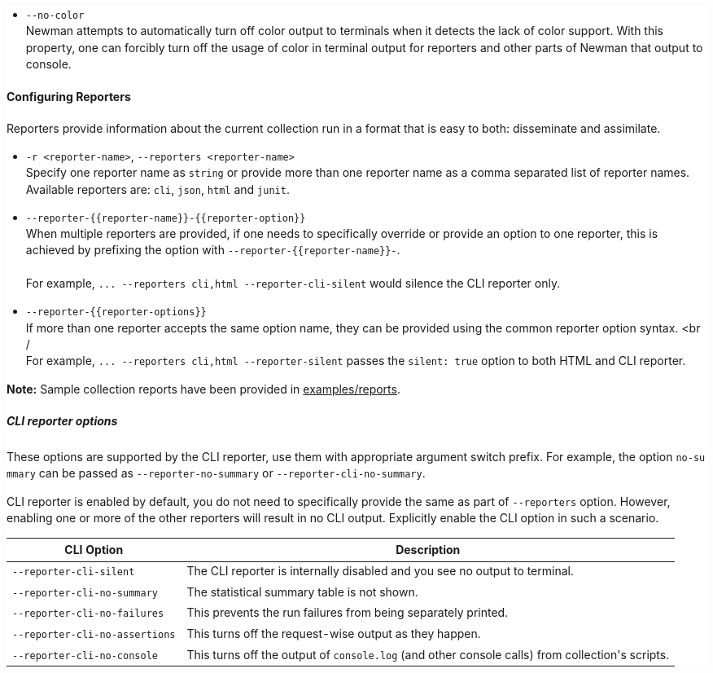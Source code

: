 - `--no-color`<br />
  Newman attempts to automatically turn off color output to terminals when it detects the lack of color support. With
  this property, one can forcibly turn off the usage of color in terminal output for reporters and other parts of Newman
  that output to console.

#### Configuring Reporters

Reporters provide information about the current collection run in a format that is easy to both: disseminate and assimilate.

- `-r <reporter-name>`, `--reporters <reporter-name>`<br />
  Specify one reporter name as `string` or provide more than one reporter name as a comma separated list of reporter names. Available reporters are: `cli`, `json`, `html` and `junit`.

- `--reporter-{{reporter-name}}-{{reporter-option}}`<br />
  When multiple reporters are provided, if one needs to specifically override or provide an option to one reporter, this
  is achieved by prefixing the option with `--reporter-{{reporter-name}}-`.<br /><br />
  For example, `... --reporters cli,html --reporter-cli-silent` would silence the CLI reporter only.

- `--reporter-{{reporter-options}}`<br />
  If more than one reporter accepts the same option name, they can be provided using the common reporter option syntax.
  <br /<br />
  For example, `... --reporters cli,html --reporter-silent` passes the `silent: true` option to both HTML and CLI
  reporter.

**Note:** Sample collection reports have been provided in [examples/reports](https://github.com/postmanlabs/newman/blob/develop/examples/reports).

##### CLI reporter options
These options are supported by the CLI reporter, use them with appropriate argument switch prefix. For example, the
option `no-summary` can be passed as `--reporter-no-summary` or `--reporter-cli-no-summary`.

CLI reporter is enabled by default, you do not need to specifically provide the same as part of `--reporters` option.
However, enabling one or more of the other reporters will result in no CLI output. Explicitly enable the CLI option in
such a scenario.

| CLI Option  | Description       |
|-------------|-------------------|
| `--reporter-cli-silent`         | The CLI reporter is internally disabled and you see no output to terminal. |
| `--reporter-cli-no-summary`     | The statistical summary table is not shown. |
| `--reporter-cli-no-failures`    | This prevents the run failures from being separately printed. |
| `--reporter-cli-no-assertions`  | This turns off the request-wise output as they happen. |
| `--reporter-cli-no-console`     | This turns off the output of `console.log` (and other console calls) from collection's scripts. |
